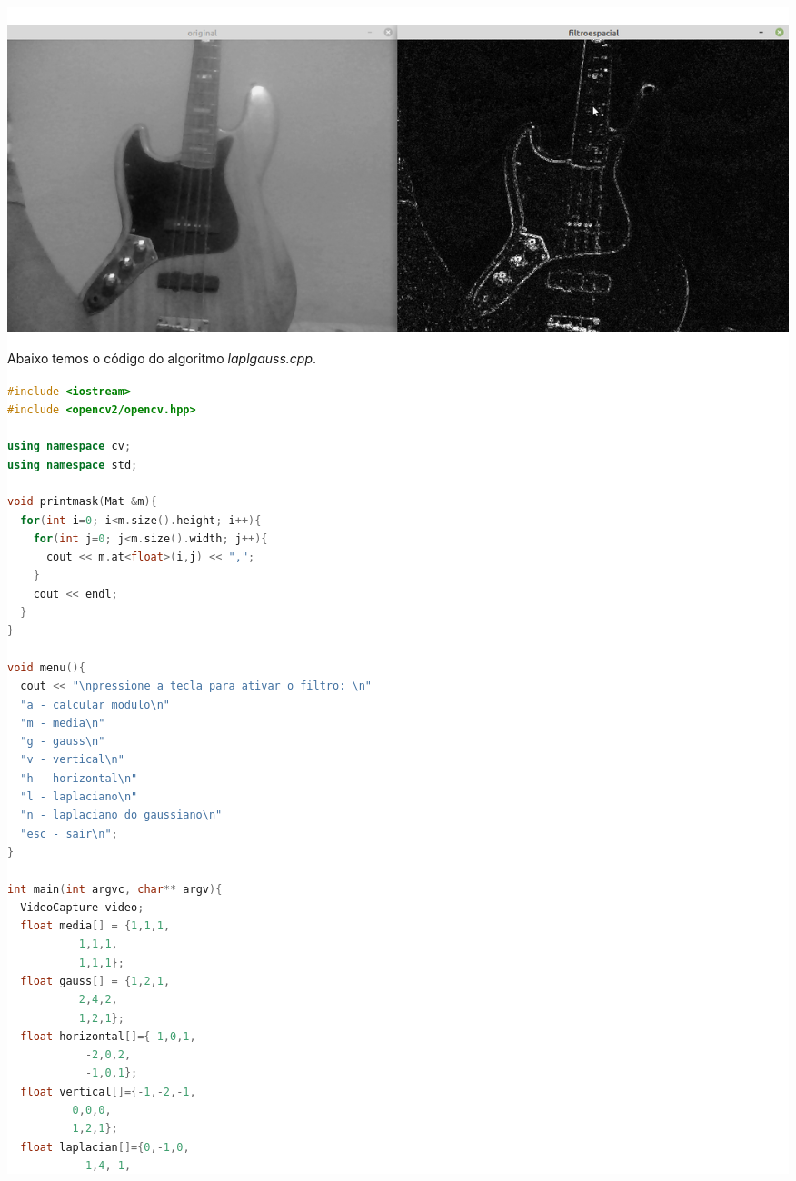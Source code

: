 <br>![Image](imagens/laplaciano-gaussiano.png)

Abaixo temos o código do algoritmo _laplgauss.cpp_.
```c++
#include <iostream>
#include <opencv2/opencv.hpp>

using namespace cv;
using namespace std;

void printmask(Mat &m){
  for(int i=0; i<m.size().height; i++){
    for(int j=0; j<m.size().width; j++){
      cout << m.at<float>(i,j) << ",";
    }
    cout << endl;
  }
}

void menu(){
  cout << "\npressione a tecla para ativar o filtro: \n"
  "a - calcular modulo\n"
  "m - media\n"
  "g - gauss\n"
  "v - vertical\n"
  "h - horizontal\n"
  "l - laplaciano\n"
  "n - laplaciano do gaussiano\n" 
  "esc - sair\n";
}

int main(int argvc, char** argv){
  VideoCapture video;
  float media[] = {1,1,1,
           1,1,1,
           1,1,1};
  float gauss[] = {1,2,1,
           2,4,2,
           1,2,1};
  float horizontal[]={-1,0,1,
            -2,0,2,
            -1,0,1};
  float vertical[]={-1,-2,-1,
          0,0,0,
          1,2,1};
  float laplacian[]={0,-1,0,
           -1,4,-1,
```